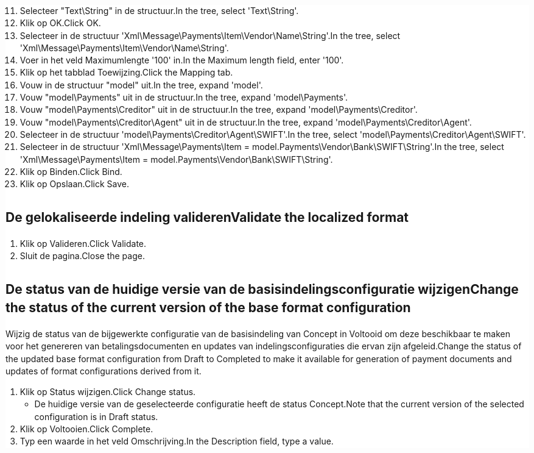11. <span data-ttu-id="d8762-217">Selecteer "Text\String" in de structuur.</span><span class="sxs-lookup"><span data-stu-id="d8762-217">In the tree, select 'Text\String'.</span></span>
12. <span data-ttu-id="d8762-218">Klik op OK.</span><span class="sxs-lookup"><span data-stu-id="d8762-218">Click OK.</span></span>
13. <span data-ttu-id="d8762-219">Selecteer in de structuur 'Xml\Message\Payments\Item\Vendor\Name\String'.</span><span class="sxs-lookup"><span data-stu-id="d8762-219">In the tree, select 'Xml\Message\Payments\Item\Vendor\Name\String'.</span></span>
14. <span data-ttu-id="d8762-220">Voer in het veld Maximumlengte '100' in.</span><span class="sxs-lookup"><span data-stu-id="d8762-220">In the Maximum length field, enter '100'.</span></span>
15. <span data-ttu-id="d8762-221">Klik op het tabblad Toewijzing.</span><span class="sxs-lookup"><span data-stu-id="d8762-221">Click the Mapping tab.</span></span>
16. <span data-ttu-id="d8762-222">Vouw in de structuur "model" uit.</span><span class="sxs-lookup"><span data-stu-id="d8762-222">In the tree, expand 'model'.</span></span>
17. <span data-ttu-id="d8762-223">Vouw "model\Payments" uit in de structuur.</span><span class="sxs-lookup"><span data-stu-id="d8762-223">In the tree, expand 'model\Payments'.</span></span>
18. <span data-ttu-id="d8762-224">Vouw "model\Payments\Creditor" uit in de structuur.</span><span class="sxs-lookup"><span data-stu-id="d8762-224">In the tree, expand 'model\Payments\Creditor'.</span></span>
19. <span data-ttu-id="d8762-225">Vouw "model\Payments\Creditor\Agent" uit in de structuur.</span><span class="sxs-lookup"><span data-stu-id="d8762-225">In the tree, expand 'model\Payments\Creditor\Agent'.</span></span>
20. <span data-ttu-id="d8762-226">Selecteer in de structuur 'model\Payments\Creditor\Agent\SWIFT'.</span><span class="sxs-lookup"><span data-stu-id="d8762-226">In the tree, select 'model\Payments\Creditor\Agent\SWIFT'.</span></span>
21. <span data-ttu-id="d8762-227">Selecteer in de structuur 'Xml\Message\Payments\Item = model.Payments\Vendor\Bank\SWIFT\String'.</span><span class="sxs-lookup"><span data-stu-id="d8762-227">In the tree, select 'Xml\Message\Payments\Item =  model.Payments\Vendor\Bank\SWIFT\String'.</span></span>
22. <span data-ttu-id="d8762-228">Klik op Binden.</span><span class="sxs-lookup"><span data-stu-id="d8762-228">Click Bind.</span></span>
23. <span data-ttu-id="d8762-229">Klik op Opslaan.</span><span class="sxs-lookup"><span data-stu-id="d8762-229">Click Save.</span></span>

## <a name="validate-the-localized-format"></a><span data-ttu-id="d8762-230">De gelokaliseerde indeling valideren</span><span class="sxs-lookup"><span data-stu-id="d8762-230">Validate the localized format</span></span>
1. <span data-ttu-id="d8762-231">Klik op Valideren.</span><span class="sxs-lookup"><span data-stu-id="d8762-231">Click Validate.</span></span>
2. <span data-ttu-id="d8762-232">Sluit de pagina.</span><span class="sxs-lookup"><span data-stu-id="d8762-232">Close the page.</span></span>

## <a name="change-the-status-of-the-current-version-of-the-base-format-configuration"></a><span data-ttu-id="d8762-233">De status van de huidige versie van de basisindelingsconfiguratie wijzigen</span><span class="sxs-lookup"><span data-stu-id="d8762-233">Change the status of the current version of the base format configuration</span></span>
<span data-ttu-id="d8762-234">Wijzig de status van de bijgewerkte configuratie van de basisindeling van Concept in Voltooid om deze beschikbaar te maken voor het genereren van betalingsdocumenten en updates van indelingsconfiguraties die ervan zijn afgeleid.</span><span class="sxs-lookup"><span data-stu-id="d8762-234">Change the status of the updated base format configuration from Draft to Completed to make it available for generation of payment documents and updates of format configurations derived from it.</span></span>  
1. <span data-ttu-id="d8762-235">Klik op Status wijzigen.</span><span class="sxs-lookup"><span data-stu-id="d8762-235">Click Change status.</span></span>
    * <span data-ttu-id="d8762-236">De huidige versie van de geselecteerde configuratie heeft de status Concept.</span><span class="sxs-lookup"><span data-stu-id="d8762-236">Note that the current version of the selected configuration is in Draft status.</span></span>  
2. <span data-ttu-id="d8762-237">Klik op Voltooien.</span><span class="sxs-lookup"><span data-stu-id="d8762-237">Click Complete.</span></span>
3. <span data-ttu-id="d8762-238">Typ een waarde in het veld Omschrijving.</span><span class="sxs-lookup"><span data-stu-id="d8762-238">In the Description field, type a value.</span></span>